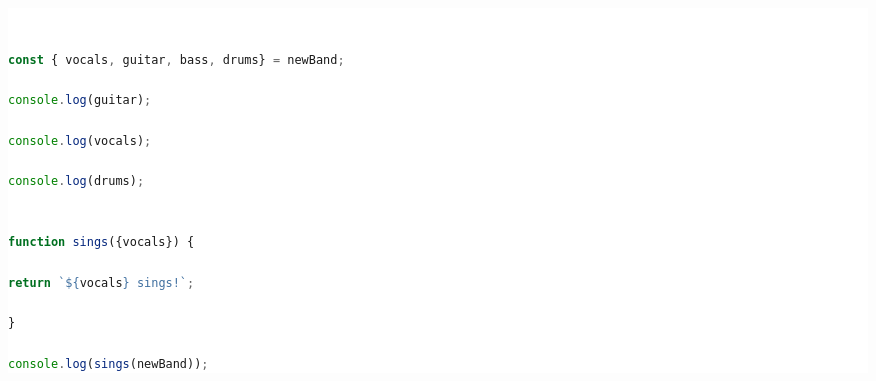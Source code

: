 ```js
  

const { vocals, guitar, bass, drums} = newBand;

console.log(guitar);

console.log(vocals);

console.log(drums);


function sings({vocals}) {

return `${vocals} sings!`;

}

console.log(sings(newBand));
```

